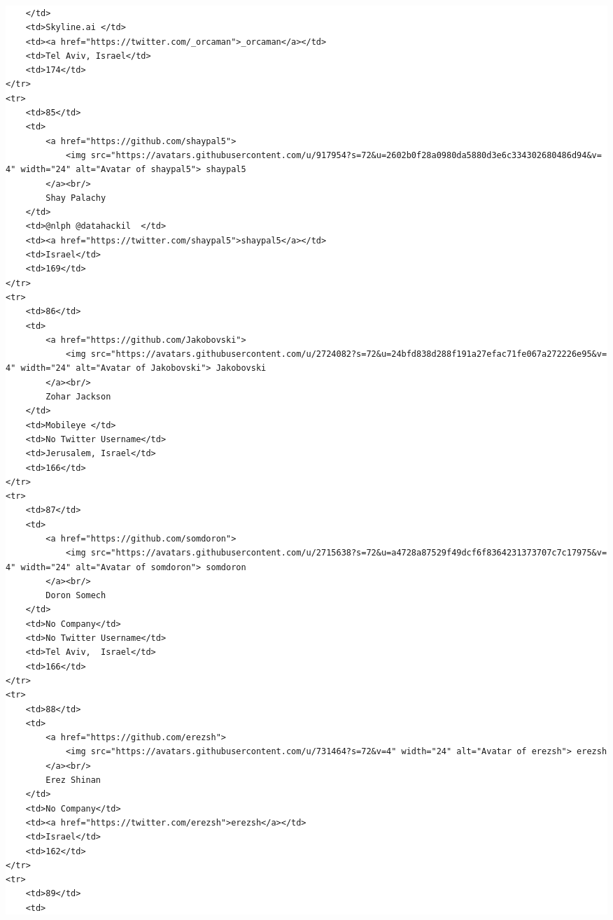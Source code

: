 		</td>
		<td>Skyline.ai </td>
		<td><a href="https://twitter.com/_orcaman">_orcaman</a></td>
		<td>Tel Aviv, Israel</td>
		<td>174</td>
	</tr>
	<tr>
		<td>85</td>
		<td>
			<a href="https://github.com/shaypal5">
				<img src="https://avatars.githubusercontent.com/u/917954?s=72&u=2602b0f28a0980da5880d3e6c334302680486d94&v=4" width="24" alt="Avatar of shaypal5"> shaypal5
			</a><br/>
			Shay Palachy
		</td>
		<td>@nlph @datahackil  </td>
		<td><a href="https://twitter.com/shaypal5">shaypal5</a></td>
		<td>Israel</td>
		<td>169</td>
	</tr>
	<tr>
		<td>86</td>
		<td>
			<a href="https://github.com/Jakobovski">
				<img src="https://avatars.githubusercontent.com/u/2724082?s=72&u=24bfd838d288f191a27efac71fe067a272226e95&v=4" width="24" alt="Avatar of Jakobovski"> Jakobovski
			</a><br/>
			Zohar Jackson
		</td>
		<td>Mobileye </td>
		<td>No Twitter Username</td>
		<td>Jerusalem, Israel</td>
		<td>166</td>
	</tr>
	<tr>
		<td>87</td>
		<td>
			<a href="https://github.com/somdoron">
				<img src="https://avatars.githubusercontent.com/u/2715638?s=72&u=a4728a87529f49dcf6f8364231373707c7c17975&v=4" width="24" alt="Avatar of somdoron"> somdoron
			</a><br/>
			Doron Somech
		</td>
		<td>No Company</td>
		<td>No Twitter Username</td>
		<td>Tel Aviv,  Israel</td>
		<td>166</td>
	</tr>
	<tr>
		<td>88</td>
		<td>
			<a href="https://github.com/erezsh">
				<img src="https://avatars.githubusercontent.com/u/731464?s=72&v=4" width="24" alt="Avatar of erezsh"> erezsh
			</a><br/>
			Erez Shinan
		</td>
		<td>No Company</td>
		<td><a href="https://twitter.com/erezsh">erezsh</a></td>
		<td>Israel</td>
		<td>162</td>
	</tr>
	<tr>
		<td>89</td>
		<td>